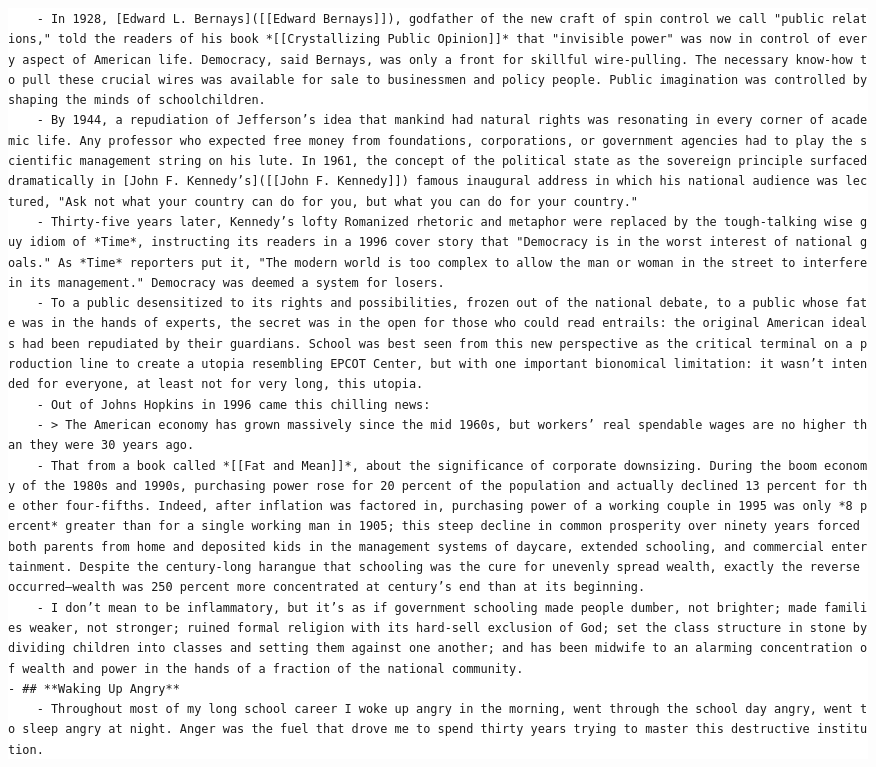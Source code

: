 		- In 1928, [Edward L. Bernays]([[Edward Bernays]]), godfather of the new craft of spin control we call "public relations," told the readers of his book *[[Crystallizing Public Opinion]]* that "invisible power" was now in control of every aspect of American life. Democracy, said Bernays, was only a front for skillful wire-pulling. The necessary know-how to pull these crucial wires was available for sale to businessmen and policy people. Public imagination was controlled by shaping the minds of schoolchildren.
		- By 1944, a repudiation of Jefferson’s idea that mankind had natural rights was resonating in every corner of academic life. Any professor who expected free money from foundations, corporations, or government agencies had to play the scientific management string on his lute. In 1961, the concept of the political state as the sovereign principle surfaced dramatically in [John F. Kennedy’s]([[John F. Kennedy]]) famous inaugural address in which his national audience was lectured, "Ask not what your country can do for you, but what you can do for your country."
		- Thirty-five years later, Kennedy’s lofty Romanized rhetoric and metaphor were replaced by the tough-talking wise guy idiom of *Time*, instructing its readers in a 1996 cover story that "Democracy is in the worst interest of national goals." As *Time* reporters put it, "The modern world is too complex to allow the man or woman in the street to interfere in its management." Democracy was deemed a system for losers.
		- To a public desensitized to its rights and possibilities, frozen out of the national debate, to a public whose fate was in the hands of experts, the secret was in the open for those who could read entrails: the original American ideals had been repudiated by their guardians. School was best seen from this new perspective as the critical terminal on a production line to create a utopia resembling EPCOT Center, but with one important bionomical limitation: it wasn’t intended for everyone, at least not for very long, this utopia.
		- Out of Johns Hopkins in 1996 came this chilling news:
		- > The American economy has grown massively since the mid 1960s, but workers’ real spendable wages are no higher than they were 30 years ago.
		- That from a book called *[[Fat and Mean]]*, about the significance of corporate downsizing. During the boom economy of the 1980s and 1990s, purchasing power rose for 20 percent of the population and actually declined 13 percent for the other four-fifths. Indeed, after inflation was factored in, purchasing power of a working couple in 1995 was only *8 percent* greater than for a single working man in 1905; this steep decline in common prosperity over ninety years forced both parents from home and deposited kids in the management systems of daycare, extended schooling, and commercial entertainment. Despite the century-long harangue that schooling was the cure for unevenly spread wealth, exactly the reverse occurred—wealth was 250 percent more concentrated at century’s end than at its beginning.
		- I don’t mean to be inflammatory, but it’s as if government schooling made people dumber, not brighter; made families weaker, not stronger; ruined formal religion with its hard-sell exclusion of God; set the class structure in stone by dividing children into classes and setting them against one another; and has been midwife to an alarming concentration of wealth and power in the hands of a fraction of the national community.
	- ## **Waking Up Angry**
		- Throughout most of my long school career I woke up angry in the morning, went through the school day angry, went to sleep angry at night. Anger was the fuel that drove me to spend thirty years trying to master this destructive institution.